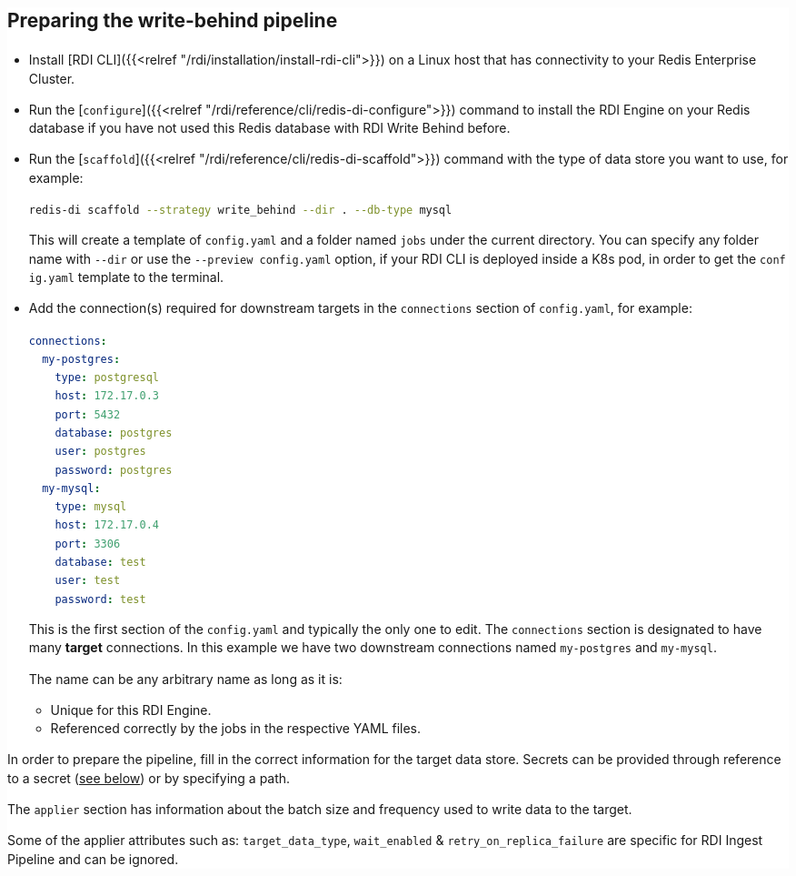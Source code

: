 ## Preparing the write-behind pipeline

- Install [RDI CLI]({{<relref "/rdi/installation/install-rdi-cli">}}) on a Linux host that has connectivity to your Redis Enterprise Cluster.
- Run the [`configure`]({{<relref "/rdi/reference/cli/redis-di-configure">}}) command to install the RDI Engine on your Redis database if you have not used this Redis database with RDI Write Behind before.
- Run the [`scaffold`]({{<relref "/rdi/reference/cli/redis-di-scaffold">}}) command with the type of data store you want to use, for example:

  ```bash
  redis-di scaffold --strategy write_behind --dir . --db-type mysql
  ```

  This will create a template of `config.yaml` and a folder named `jobs` under the current directory.
  You can specify any folder name with `--dir` or use the `--preview config.yaml` option, if your RDI CLI is deployed inside a K8s pod, in order to get the `config.yaml` template to the terminal.

- Add the connection(s) required for downstream targets in the `connections` section of `config.yaml`, for example:

  ```yaml
  connections:
    my-postgres:
      type: postgresql
      host: 172.17.0.3
      port: 5432
      database: postgres
      user: postgres
      password: postgres
    my-mysql:
      type: mysql
      host: 172.17.0.4
      port: 3306
      database: test
      user: test
      password: test
  ```

  This is the first section of the `config.yaml` and typically the only one to edit. The `connections` section is designated to have many **target** connections. In this example we have two downstream connections named `my-postgres` and `my-mysql`.

  The name can be any arbitrary name as long as it is:

  - Unique for this RDI Engine.
  - Referenced correctly by the jobs in the respective YAML files.

In order to prepare the pipeline, fill in the correct information for the target data store. Secrets can be provided through reference to a secret ([see below](#how-to-provide-targets-secrets)) or by specifying a path.

The `applier` section has information about the batch size and frequency used to write data to the target.

Some of the applier attributes such as: `target_data_type`, `wait_enabled` & `retry_on_replica_failure` are specific for RDI Ingest Pipeline and can be ignored.
